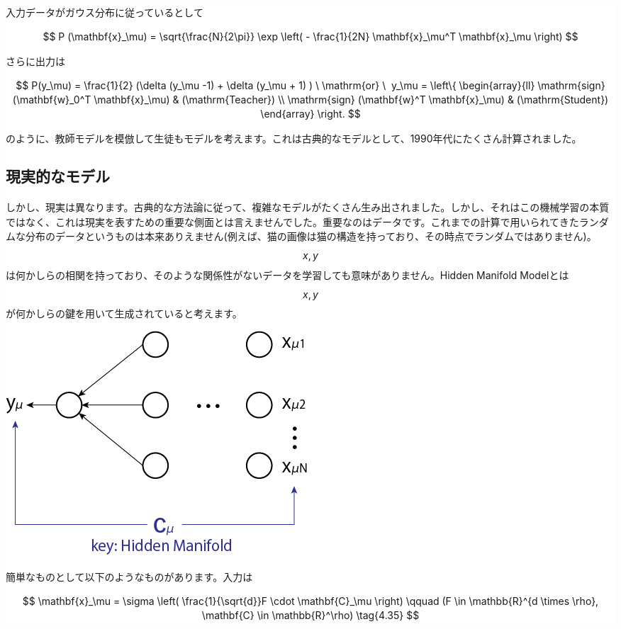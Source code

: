 入力データがガウス分布に従っているとして

$$
P (\mathbf{x}_\mu) 
= \sqrt{\frac{N}{2\pi}} \exp \left( - \frac{1}{2N} \mathbf{x}_\mu^T \mathbf{x}_\mu \right)
$$

さらに出力は

$$
P(y_\mu) 
= \frac{1}{2} (\delta (y_\mu -1) + \delta (y_\mu + 1) ) \ \mathrm{or} \ 
y_\mu = \left\{ \begin{array}{ll}
\mathrm{sign} (\mathbf{w}_0^T \mathbf{x}_\mu) & (\mathrm{Teacher}) \\
\mathrm{sign} (\mathbf{w}^T \mathbf{x}_\mu) & (\mathrm{Student})
\end{array}
\right.
$$

のように、教師モデルを模倣して生徒もモデルを考えます。これは古典的なモデルとして、1990年代にたくさん計算されました。

## 現実的なモデル

しかし、現実は異なります。古典的な方法論に従って、複雑なモデルがたくさん生み出されました。しかし、それはこの機械学習の本質ではなく、これは現実を表すための重要な側面とは言えませんでした。重要なのはデータです。これまでの計算で用いられてきたランダムな分布のデータというものは本来ありえません(例えば、猫の画像は猫の構造を持っており、その時点でランダムではありません)。  
$$x, y$$は何かしらの相関を持っており、そのような関係性がないデータを学習しても意味がありません。Hidden Manifold Modelとは$$x, y$$が何かしらの鍵を用いて生成されていると考えます。

![](/images/infostat/hidden_manifold.png)

簡単なものとして以下のようなものがあります。入力は

$$
\mathbf{x}_\mu 
= \sigma \left( \frac{1}{\sqrt{d}}F \cdot \mathbf{C}_\mu \right) \qquad (F \in \mathbb{R}^{d \times \rho}, \mathbf{C} \in \mathbb{R}^\rho) \tag{4.35}
$$
